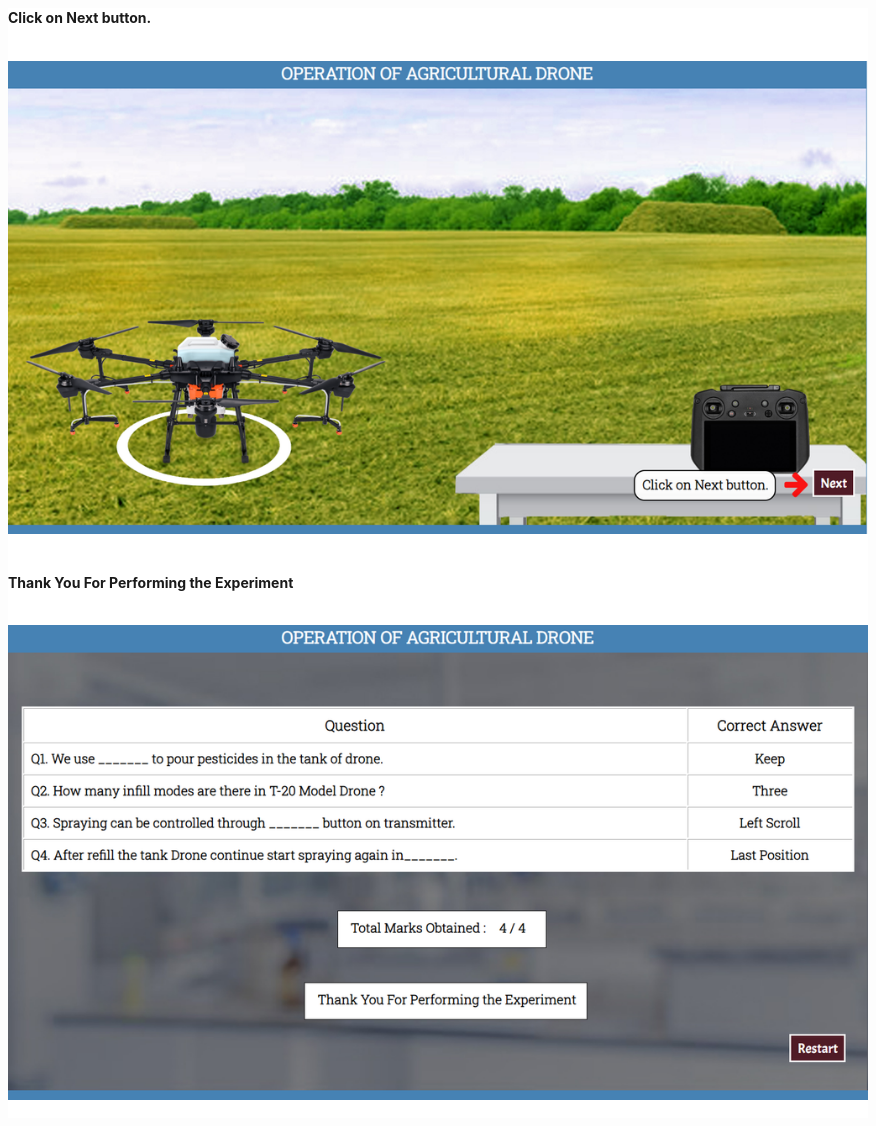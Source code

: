#### Click on Next button.
#### <img src="images/nex7.png" style="height: 500px;">

#### Thank You For Performing the Experiment
#### <img src="images/thanku.png" style="height: 500px;">
